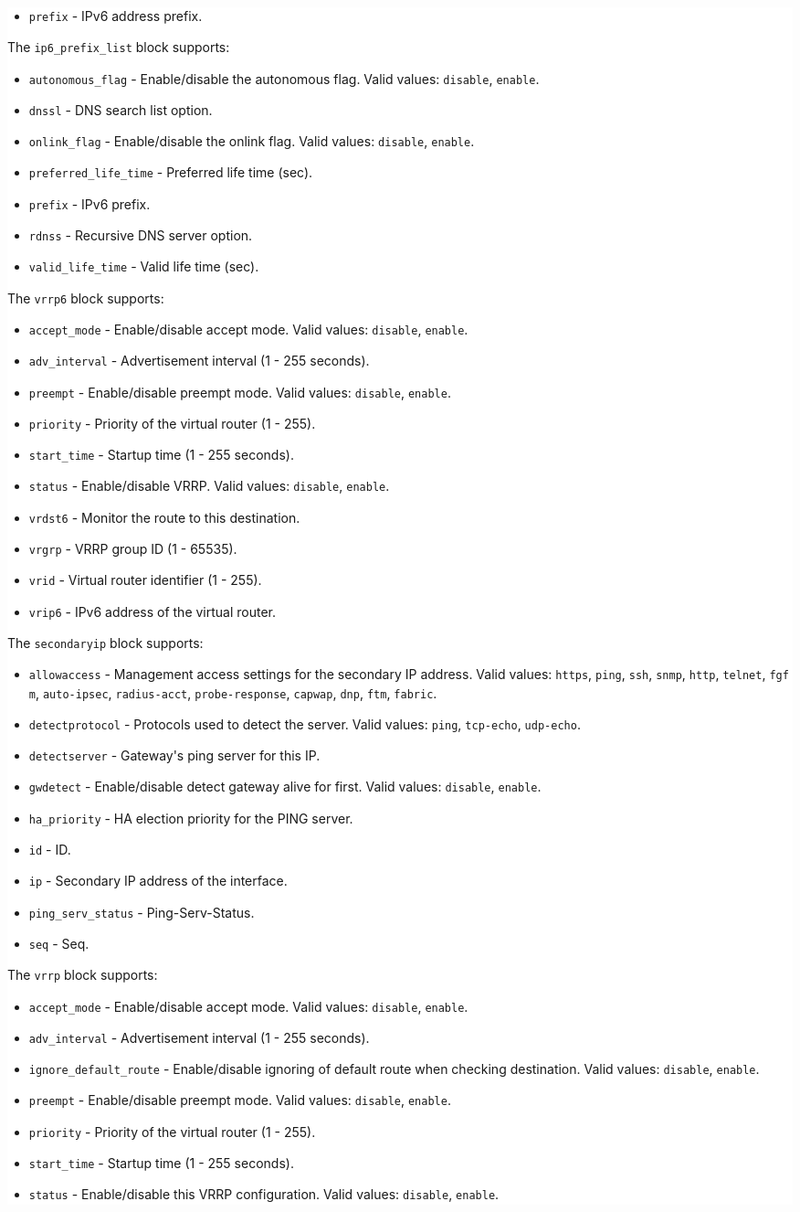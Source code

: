 * `prefix` - IPv6 address prefix.

The `ip6_prefix_list` block supports:

* `autonomous_flag` - Enable/disable the autonomous flag. Valid values: `disable`, `enable`.

* `dnssl` - DNS search list option.
* `onlink_flag` - Enable/disable the onlink flag. Valid values: `disable`, `enable`.

* `preferred_life_time` - Preferred life time (sec).
* `prefix` - IPv6 prefix.
* `rdnss` - Recursive DNS server option.
* `valid_life_time` - Valid life time (sec).

The `vrrp6` block supports:

* `accept_mode` - Enable/disable accept mode. Valid values: `disable`, `enable`.

* `adv_interval` - Advertisement interval (1 - 255 seconds).
* `preempt` - Enable/disable preempt mode. Valid values: `disable`, `enable`.

* `priority` - Priority of the virtual router (1 - 255).
* `start_time` - Startup time (1 - 255 seconds).
* `status` - Enable/disable VRRP. Valid values: `disable`, `enable`.

* `vrdst6` - Monitor the route to this destination.
* `vrgrp` - VRRP group ID (1 - 65535).
* `vrid` - Virtual router identifier (1 - 255).
* `vrip6` - IPv6 address of the virtual router.

The `secondaryip` block supports:

* `allowaccess` - Management access settings for the secondary IP address. Valid values: `https`, `ping`, `ssh`, `snmp`, `http`, `telnet`, `fgfm`, `auto-ipsec`, `radius-acct`, `probe-response`, `capwap`, `dnp`, `ftm`, `fabric`.

* `detectprotocol` - Protocols used to detect the server. Valid values: `ping`, `tcp-echo`, `udp-echo`.

* `detectserver` - Gateway's ping server for this IP.
* `gwdetect` - Enable/disable detect gateway alive for first. Valid values: `disable`, `enable`.

* `ha_priority` - HA election priority for the PING server.
* `id` - ID.
* `ip` - Secondary IP address of the interface.
* `ping_serv_status` - Ping-Serv-Status.
* `seq` - Seq.

The `vrrp` block supports:

* `accept_mode` - Enable/disable accept mode. Valid values: `disable`, `enable`.

* `adv_interval` - Advertisement interval (1 - 255 seconds).
* `ignore_default_route` - Enable/disable ignoring of default route when checking destination. Valid values: `disable`, `enable`.

* `preempt` - Enable/disable preempt mode. Valid values: `disable`, `enable`.

* `priority` - Priority of the virtual router (1 - 255).
* `start_time` - Startup time (1 - 255 seconds).
* `status` - Enable/disable this VRRP configuration. Valid values: `disable`, `enable`.
